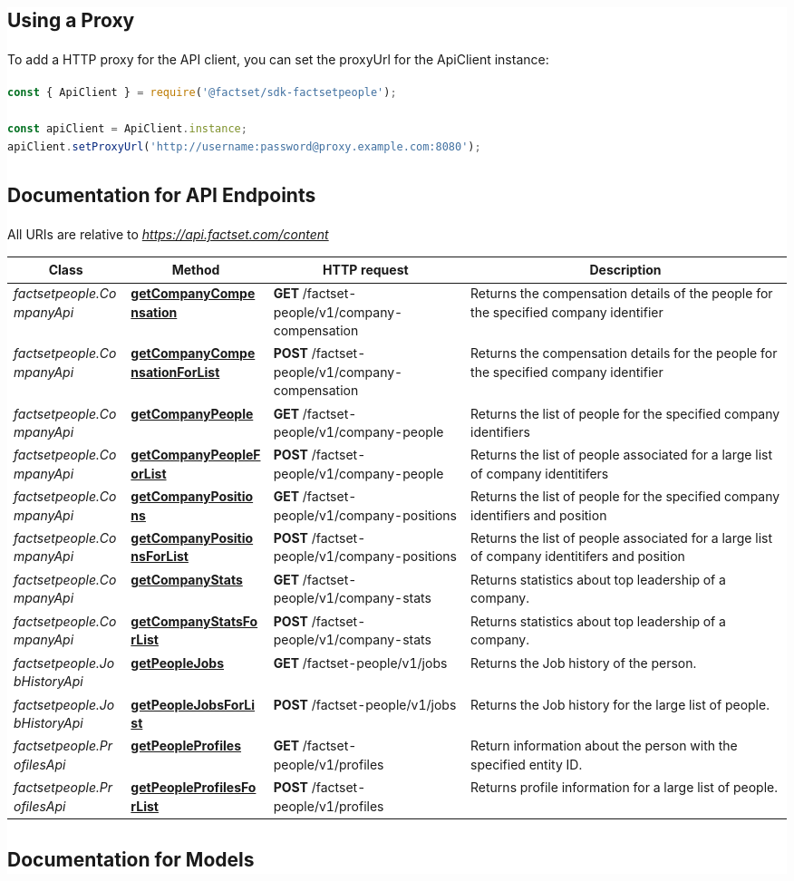 
## Using a Proxy

To add a HTTP proxy for the API client, you can set the proxyUrl for the ApiClient instance:

```javascript
const { ApiClient } = require('@factset/sdk-factsetpeople');

const apiClient = ApiClient.instance;
apiClient.setProxyUrl('http://username:password@proxy.example.com:8080');
```

## Documentation for API Endpoints

All URIs are relative to *https://api.factset.com/content*

Class | Method | HTTP request | Description
------------ | ------------- | ------------- | -------------
*factsetpeople.CompanyApi* | [**getCompanyCompensation**](docs/CompanyApi.md#getCompanyCompensation) | **GET** /factset-people/v1/company-compensation | Returns the compensation details of the people for the specified company identifier
*factsetpeople.CompanyApi* | [**getCompanyCompensationForList**](docs/CompanyApi.md#getCompanyCompensationForList) | **POST** /factset-people/v1/company-compensation | Returns the compensation details for the people for the specified company identifier
*factsetpeople.CompanyApi* | [**getCompanyPeople**](docs/CompanyApi.md#getCompanyPeople) | **GET** /factset-people/v1/company-people | Returns the list of people for the specified company identifiers
*factsetpeople.CompanyApi* | [**getCompanyPeopleForList**](docs/CompanyApi.md#getCompanyPeopleForList) | **POST** /factset-people/v1/company-people | Returns the list of people associated for a large list of company identitifers
*factsetpeople.CompanyApi* | [**getCompanyPositions**](docs/CompanyApi.md#getCompanyPositions) | **GET** /factset-people/v1/company-positions | Returns the list of people for the specified company identifiers and position
*factsetpeople.CompanyApi* | [**getCompanyPositionsForList**](docs/CompanyApi.md#getCompanyPositionsForList) | **POST** /factset-people/v1/company-positions | Returns the list of people associated for a large list of company identitifers and position
*factsetpeople.CompanyApi* | [**getCompanyStats**](docs/CompanyApi.md#getCompanyStats) | **GET** /factset-people/v1/company-stats | Returns statistics about top leadership of a company.
*factsetpeople.CompanyApi* | [**getCompanyStatsForList**](docs/CompanyApi.md#getCompanyStatsForList) | **POST** /factset-people/v1/company-stats | Returns statistics about top leadership of a company.
*factsetpeople.JobHistoryApi* | [**getPeopleJobs**](docs/JobHistoryApi.md#getPeopleJobs) | **GET** /factset-people/v1/jobs | Returns the Job history of the person.
*factsetpeople.JobHistoryApi* | [**getPeopleJobsForList**](docs/JobHistoryApi.md#getPeopleJobsForList) | **POST** /factset-people/v1/jobs | Returns the Job history for the large list of people.
*factsetpeople.ProfilesApi* | [**getPeopleProfiles**](docs/ProfilesApi.md#getPeopleProfiles) | **GET** /factset-people/v1/profiles | Return information about the person with the specified entity ID.
*factsetpeople.ProfilesApi* | [**getPeopleProfilesForList**](docs/ProfilesApi.md#getPeopleProfilesForList) | **POST** /factset-people/v1/profiles | Returns profile information for a large list of people.


## Documentation for Models
